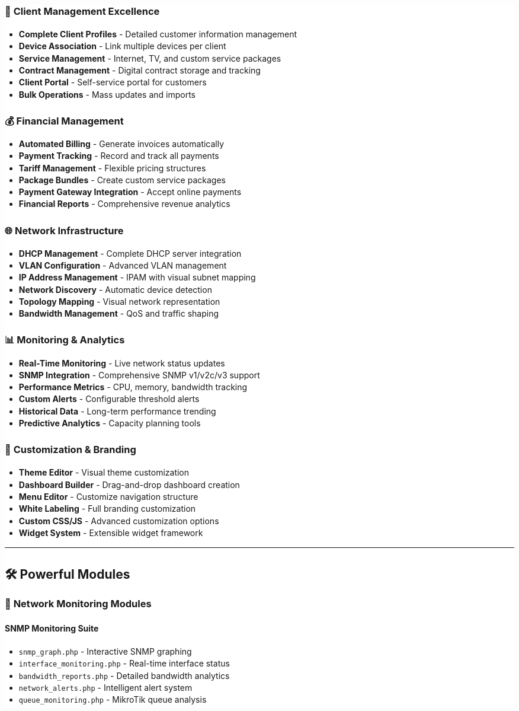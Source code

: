 ### 👥 **Client Management Excellence**
- **Complete Client Profiles** - Detailed customer information management
- **Device Association** - Link multiple devices per client
- **Service Management** - Internet, TV, and custom service packages
- **Contract Management** - Digital contract storage and tracking
- **Client Portal** - Self-service portal for customers
- **Bulk Operations** - Mass updates and imports

### 💰 **Financial Management**
- **Automated Billing** - Generate invoices automatically
- **Payment Tracking** - Record and track all payments
- **Tariff Management** - Flexible pricing structures
- **Package Bundles** - Create custom service packages
- **Payment Gateway Integration** - Accept online payments
- **Financial Reports** - Comprehensive revenue analytics

### 🌐 **Network Infrastructure**
- **DHCP Management** - Complete DHCP server integration
- **VLAN Configuration** - Advanced VLAN management
- **IP Address Management** - IPAM with visual subnet mapping
- **Network Discovery** - Automatic device detection
- **Topology Mapping** - Visual network representation
- **Bandwidth Management** - QoS and traffic shaping

### 📊 **Monitoring & Analytics**
- **Real-Time Monitoring** - Live network status updates
- **SNMP Integration** - Comprehensive SNMP v1/v2c/v3 support
- **Performance Metrics** - CPU, memory, bandwidth tracking
- **Custom Alerts** - Configurable threshold alerts
- **Historical Data** - Long-term performance trending
- **Predictive Analytics** - Capacity planning tools

### 🎨 **Customization & Branding**
- **Theme Editor** - Visual theme customization
- **Dashboard Builder** - Drag-and-drop dashboard creation
- **Menu Editor** - Customize navigation structure
- **White Labeling** - Full branding customization
- **Custom CSS/JS** - Advanced customization options
- **Widget System** - Extensible widget framework

---

## 🛠️ **Powerful Modules**

### 📡 **Network Monitoring Modules**

#### **SNMP Monitoring Suite**
- `snmp_graph.php` - Interactive SNMP graphing
- `interface_monitoring.php` - Real-time interface status
- `bandwidth_reports.php` - Detailed bandwidth analytics
- `network_alerts.php` - Intelligent alert system
- `queue_monitoring.php` - MikroTik queue analysis
